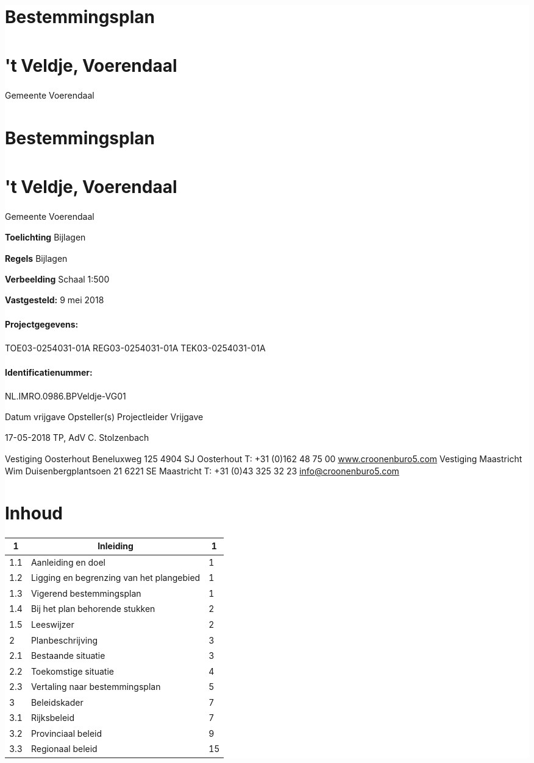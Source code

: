 # **Bestemmingsplan**

# **'t Veldje, Voerendaal**

Gemeente Voerendaal

# **Bestemmingsplan**

# **'t Veldje, Voerendaal**

Gemeente Voerendaal

**Toelichting** Bijlagen

**Regels** Bijlagen

**Verbeelding**  Schaal 1:500

**Vastgesteld:** 9 mei 2018

#### **Projectgegevens:**

TOE03-0254031-01A REG03-0254031-01A TEK03-0254031-01A

#### **Identificatienummer:**

NL.IMRO.0986.BPVeldje-VG01

Datum vrijgave Opsteller(s) Projectleider Vrijgave

17-05-2018 TP, AdV C. Stolzenbach

Vestiging Oosterhout Beneluxweg 125 4904 SJ Oosterhout T: +31 (0)162 48 75 00 www.croonenburo5.com Vestiging Maastricht Wim Duisenbergplantsoen 21 6221 SE Maastricht T: +31 (0)43 325 32 23 info@croonenburo5.com

# **Inhoud**

| 1    | Inleiding                                   | 1  |
|------|---------------------------------------------|----|
| 1.1  | Aanleiding en doel                          | 1  |
| 1.2  | Ligging en begrenzing van het plangebied    | 1  |
| 1.3  | Vigerend bestemmingsplan                    | 1  |
| 1.4  | Bij het plan behorende stukken              | 2  |
| 1.5  | Leeswijzer                                  | 2  |
| 2    | Planbeschrijving                            | 3  |
| 2.1  | Bestaande situatie                          | 3  |
| 2.2  | Toekomstige situatie                        | 4  |
| 2.3  | Vertaling naar bestemmingsplan              | 5  |
| 3    | Beleidskader                                | 7  |
| 3.1  | Rijksbeleid                                 | 7  |
| 3.2  | Provinciaal beleid                          | 9  |
| 3.3  | Regionaal beleid                            | 15 |
